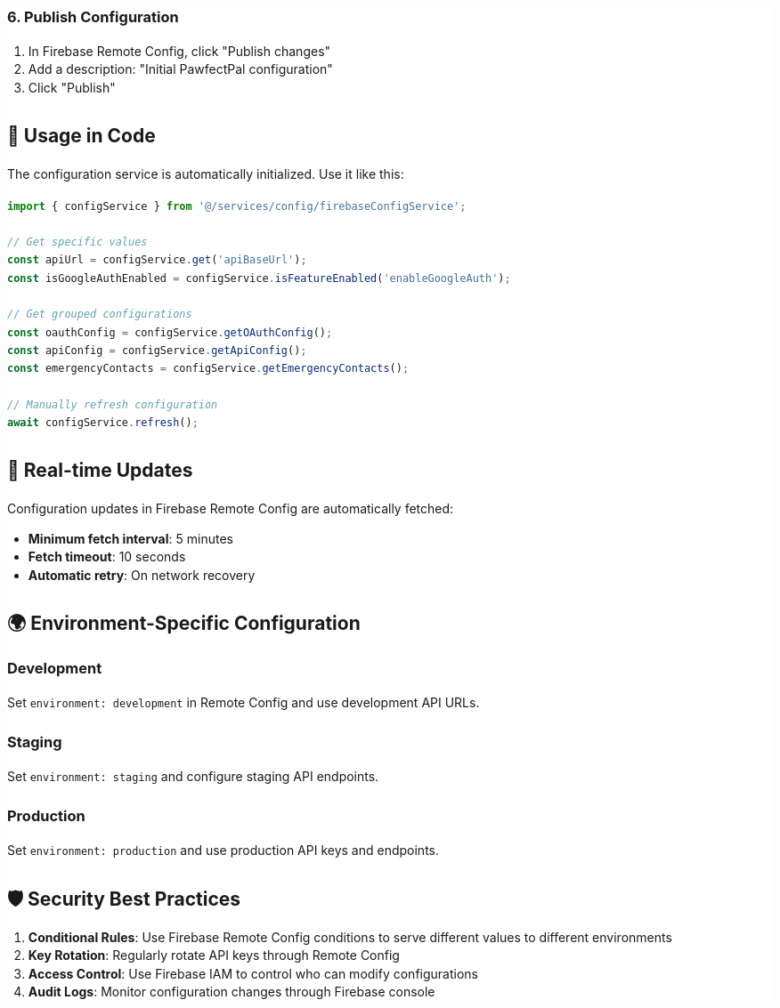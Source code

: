 ### 6. Publish Configuration

1. In Firebase Remote Config, click "Publish changes"
2. Add a description: "Initial PawfectPal configuration"
3. Click "Publish"

## 🎯 Usage in Code

The configuration service is automatically initialized. Use it like this:

```typescript
import { configService } from '@/services/config/firebaseConfigService';

// Get specific values
const apiUrl = configService.get('apiBaseUrl');
const isGoogleAuthEnabled = configService.isFeatureEnabled('enableGoogleAuth');

// Get grouped configurations
const oauthConfig = configService.getOAuthConfig();
const apiConfig = configService.getApiConfig();
const emergencyContacts = configService.getEmergencyContacts();

// Manually refresh configuration
await configService.refresh();
```

## 🔄 Real-time Updates

Configuration updates in Firebase Remote Config are automatically fetched:
- **Minimum fetch interval**: 5 minutes
- **Fetch timeout**: 10 seconds
- **Automatic retry**: On network recovery

## 🌍 Environment-Specific Configuration

### Development
Set `environment: development` in Remote Config and use development API URLs.

### Staging
Set `environment: staging` and configure staging API endpoints.

### Production
Set `environment: production` and use production API keys and endpoints.

## 🛡️ Security Best Practices

1. **Conditional Rules**: Use Firebase Remote Config conditions to serve different values to different environments
2. **Key Rotation**: Regularly rotate API keys through Remote Config
3. **Access Control**: Use Firebase IAM to control who can modify configurations
4. **Audit Logs**: Monitor configuration changes through Firebase console
